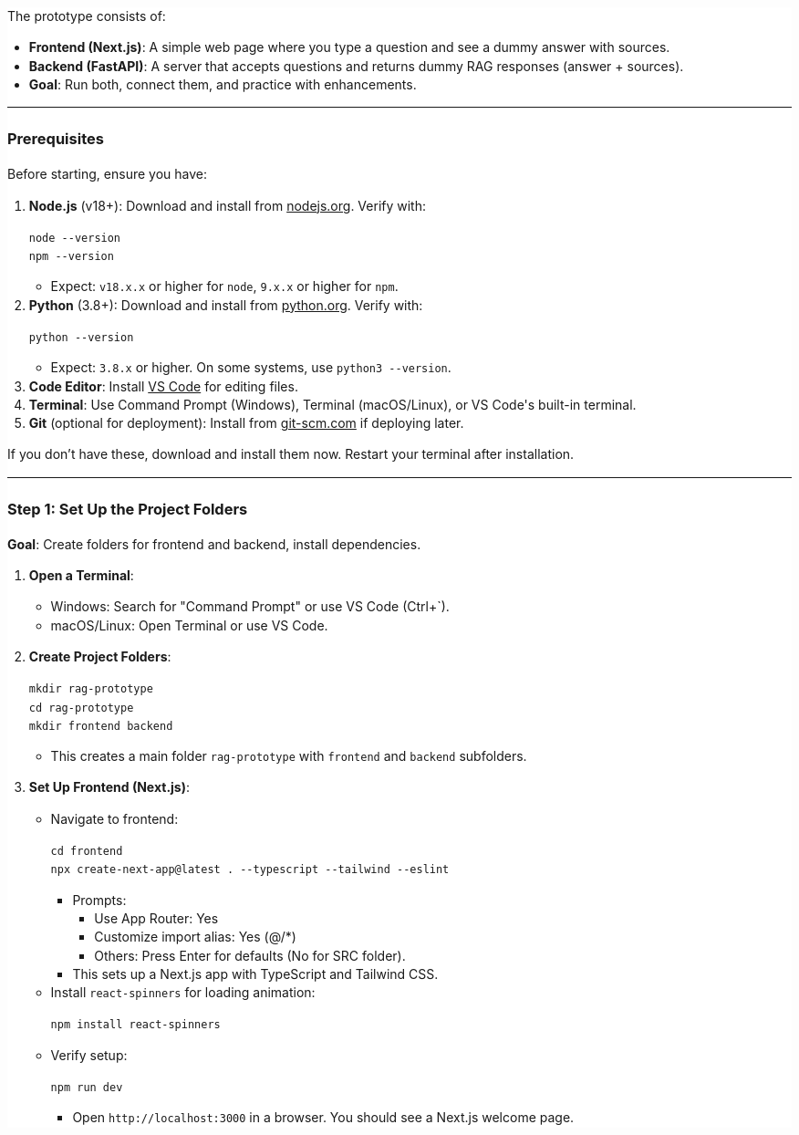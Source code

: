 The prototype consists of:
- **Frontend (Next.js)**: A simple web page where you type a question and see a dummy answer with sources.
- **Backend (FastAPI)**: A server that accepts questions and returns dummy RAG responses (answer + sources).
- **Goal**: Run both, connect them, and practice with enhancements.

---

### Prerequisites
Before starting, ensure you have:
1. **Node.js** (v18+): Download and install from [nodejs.org](https://nodejs.org). Verify with:
   ```
   node --version
   npm --version
   ```
   - Expect: `v18.x.x` or higher for `node`, `9.x.x` or higher for `npm`.
2. **Python** (3.8+): Download and install from [python.org](https://www.python.org). Verify with:
   ```
   python --version
   ```
   - Expect: `3.8.x` or higher. On some systems, use `python3 --version`.
3. **Code Editor**: Install [VS Code](https://code.visualstudio.com) for editing files.
4. **Terminal**: Use Command Prompt (Windows), Terminal (macOS/Linux), or VS Code's built-in terminal.
5. **Git** (optional for deployment): Install from [git-scm.com](https://git-scm.com) if deploying later.

If you don’t have these, download and install them now. Restart your terminal after installation.

---

### Step 1: Set Up the Project Folders
**Goal**: Create folders for frontend and backend, install dependencies.

1. **Open a Terminal**:
   - Windows: Search for "Command Prompt" or use VS Code (Ctrl+`).
   - macOS/Linux: Open Terminal or use VS Code.

2. **Create Project Folders**:
   ```
   mkdir rag-prototype
   cd rag-prototype
   mkdir frontend backend
   ```
   - This creates a main folder `rag-prototype` with `frontend` and `backend` subfolders.

3. **Set Up Frontend (Next.js)**:
   - Navigate to frontend:
     ```
     cd frontend
     npx create-next-app@latest . --typescript --tailwind --eslint
     ```
     - Prompts:
       - Use App Router: Yes
       - Customize import alias: Yes (@/*)
       - Others: Press Enter for defaults (No for SRC folder).
     - This sets up a Next.js app with TypeScript and Tailwind CSS.
   - Install `react-spinners` for loading animation:
     ```
     npm install react-spinners
     ```
   - Verify setup:
     ```
     npm run dev
     ```
     - Open `http://localhost:3000` in a browser. You should see a Next.js welcome page.